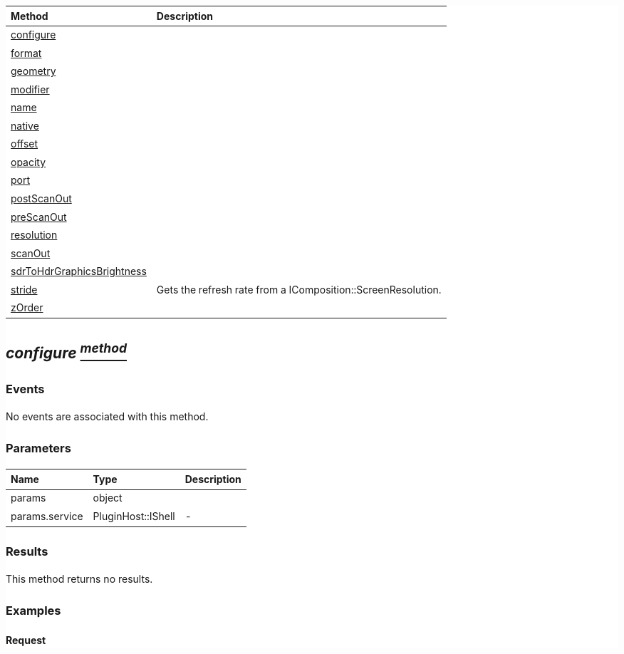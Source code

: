 | Method | Description |
| :-------- | :-------- |
| [configure](#method.configure) |  |
| [format](#method.format) |  |
| [geometry](#method.geometry) |  |
| [modifier](#method.modifier) |  |
| [name](#method.name) |  |
| [native](#method.native) |  |
| [offset](#method.offset) |  |
| [opacity](#method.opacity) |  |
| [port](#method.port) |  |
| [postScanOut](#method.postScanOut) |  |
| [preScanOut](#method.preScanOut) |  |
| [resolution](#method.resolution) |  |
| [scanOut](#method.scanOut) |  |
| [sdrToHdrGraphicsBrightness](#method.sdrToHdrGraphicsBrightness) |  |
| [stride](#method.stride) | Gets the refresh rate from a IComposition::ScreenResolution.  |
| [zOrder](#method.zOrder) |  |

<a id="method.configure"></a>
## *configure [<sup>method</sup>](#head.Methods)*



### Events
No events are associated with this method.
### Parameters
| Name | Type | Description |
| :-------- | :-------- | :-------- |
| params | object |  |
| params.service | PluginHost::IShell | - |
### Results
This method returns no results.

### Examples


#### Request
